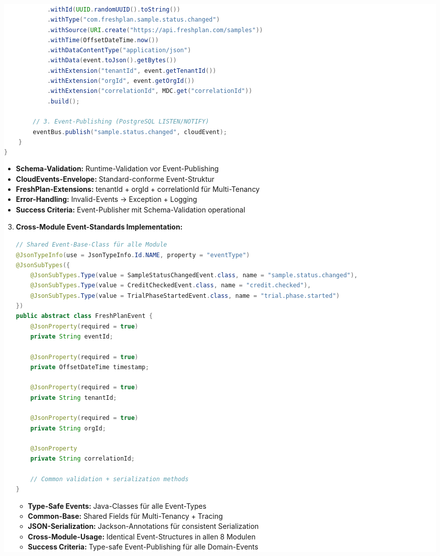    ```java
               .withId(UUID.randomUUID().toString())
               .withType("com.freshplan.sample.status.changed")
               .withSource(URI.create("https://api.freshplan.com/samples"))
               .withTime(OffsetDateTime.now())
               .withDataContentType("application/json")
               .withData(event.toJson().getBytes())
               .withExtension("tenantId", event.getTenantId())
               .withExtension("orgId", event.getOrgId())
               .withExtension("correlationId", MDC.get("correlationId"))
               .build();

           // 3. Event-Publishing (PostgreSQL LISTEN/NOTIFY)
           eventBus.publish("sample.status.changed", cloudEvent);
       }
   }
   ```
   - **Schema-Validation:** Runtime-Validation vor Event-Publishing
   - **CloudEvents-Envelope:** Standard-conforme Event-Struktur
   - **FreshPlan-Extensions:** tenantId + orgId + correlationId für Multi-Tenancy
   - **Error-Handling:** Invalid-Events → Exception + Logging
   - **Success Criteria:** Event-Publisher mit Schema-Validation operational

3. **Cross-Module Event-Standards Implementation:**
   ```java
   // Shared Event-Base-Class für alle Module
   @JsonTypeInfo(use = JsonTypeInfo.Id.NAME, property = "eventType")
   @JsonSubTypes({
       @JsonSubTypes.Type(value = SampleStatusChangedEvent.class, name = "sample.status.changed"),
       @JsonSubTypes.Type(value = CreditCheckedEvent.class, name = "credit.checked"),
       @JsonSubTypes.Type(value = TrialPhaseStartedEvent.class, name = "trial.phase.started")
   })
   public abstract class FreshPlanEvent {
       @JsonProperty(required = true)
       private String eventId;

       @JsonProperty(required = true)
       private OffsetDateTime timestamp;

       @JsonProperty(required = true)
       private String tenantId;

       @JsonProperty(required = true)
       private String orgId;

       @JsonProperty
       private String correlationId;

       // Common validation + serialization methods
   }
   ```
   - **Type-Safe Events:** Java-Classes für alle Event-Types
   - **Common-Base:** Shared Fields für Multi-Tenancy + Tracing
   - **JSON-Serialization:** Jackson-Annotations für consistent Serialization
   - **Cross-Module-Usage:** Identical Event-Structures in allen 8 Modulen
   - **Success Criteria:** Type-safe Event-Publishing für alle Domain-Events
